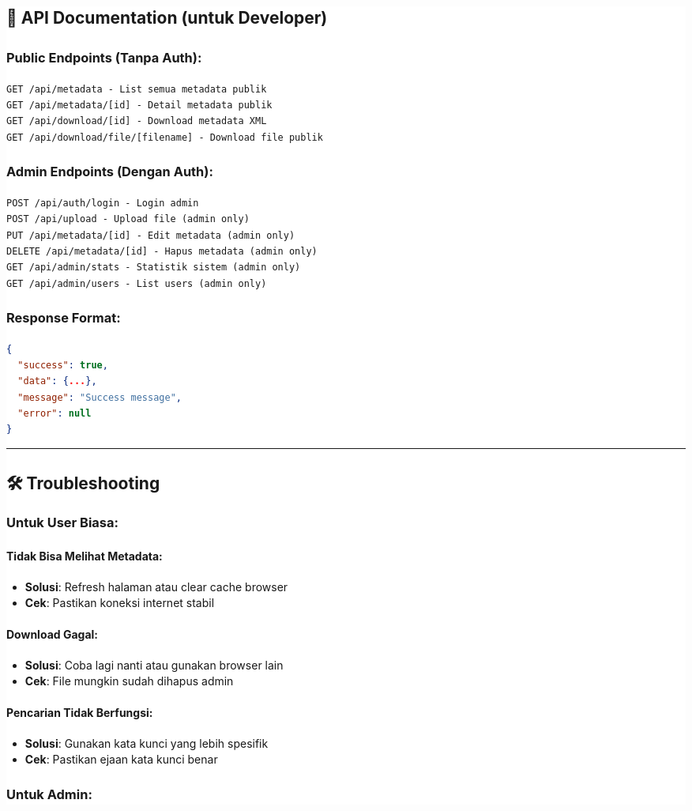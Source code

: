 
## 🔌 **API Documentation (untuk Developer)**

### **Public Endpoints (Tanpa Auth):**
```
GET /api/metadata - List semua metadata publik
GET /api/metadata/[id] - Detail metadata publik
GET /api/download/[id] - Download metadata XML
GET /api/download/file/[filename] - Download file publik
```

### **Admin Endpoints (Dengan Auth):**
```
POST /api/auth/login - Login admin
POST /api/upload - Upload file (admin only)
PUT /api/metadata/[id] - Edit metadata (admin only)
DELETE /api/metadata/[id] - Hapus metadata (admin only)
GET /api/admin/stats - Statistik sistem (admin only)
GET /api/admin/users - List users (admin only)
```

### **Response Format:**
```json
{
  "success": true,
  "data": {...},
  "message": "Success message",
  "error": null
}
```

---

## 🛠️ **Troubleshooting**

### **Untuk User Biasa:**

#### **Tidak Bisa Melihat Metadata:**
- **Solusi**: Refresh halaman atau clear cache browser
- **Cek**: Pastikan koneksi internet stabil

#### **Download Gagal:**
- **Solusi**: Coba lagi nanti atau gunakan browser lain
- **Cek**: File mungkin sudah dihapus admin

#### **Pencarian Tidak Berfungsi:**
- **Solusi**: Gunakan kata kunci yang lebih spesifik
- **Cek**: Pastikan ejaan kata kunci benar

### **Untuk Admin:**

